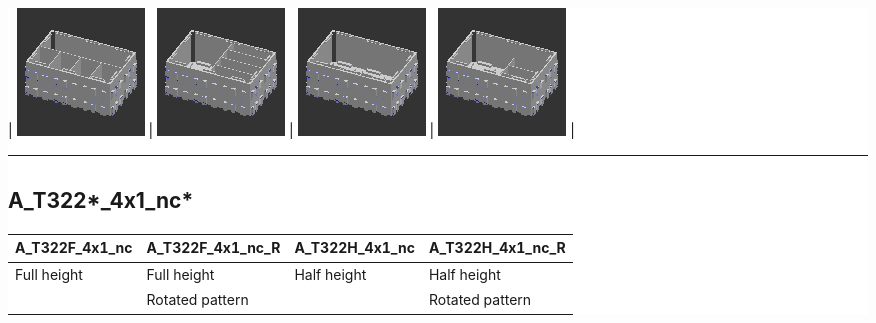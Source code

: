 | ![preview](png/A_T322F_4x1_1x1.png) | ![preview](png/A_T322F_4x1_1x1_R.png) | ![preview](png/A_T322H_4x1_1x1.png) | ![preview](png/A_T322H_4x1_1x1_R.png) | 


---
## A_T322*_4x1_nc*
| **A_T322F_4x1_nc** | **A_T322F_4x1_nc_R** | **A_T322H_4x1_nc** | **A_T322H_4x1_nc_R** | 
| --- | --- | --- | --- | 
| Full height | Full height | Half height | Half height | 
|  | Rotated pattern |  | Rotated pattern | 